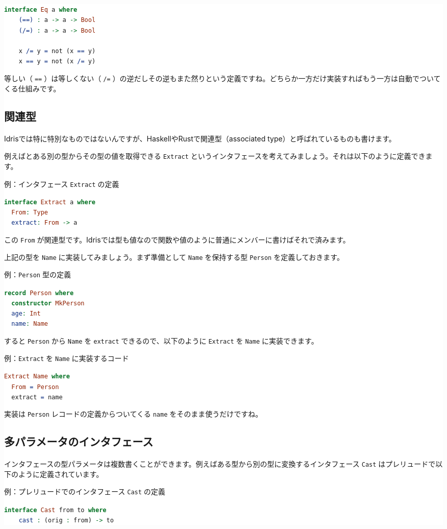 ```idris
interface Eq a where
    (==) : a -> a -> Bool
    (/=) : a -> a -> Bool

    x /= y = not (x == y)
    x == y = not (x /= y)
```

等しい（ `==` ）は等しくない（ `/=` ）の逆だしその逆もまた然りという定義ですね。どちらか一方だけ実装すればもう一方は自動でついてくる仕組みです。


## 関連型

Idrisでは特に特別なものではないんですが、HaskellやRustで関連型（associated type）と呼ばれているものも書けます。

例えばとある別の型からその型の値を取得できる `Extract` というインタフェースを考えてみましょう。それは以下のように定義できます。

例：インタフェース `Extract` の定義

``` idris
interface Extract a where
  From: Type
  extract: From -> a
```

この `From` が関連型です。Idrisでは型も値なので関数や値のように普通にメンバーに書けばそれで済みます。

上記の型を `Name` に実装してみましょう。まず準備として `Name` を保持する型 `Person` を定義しておきます。

例：`Person` 型の定義

``` idris
record Person where
  constructor MkPerson
  age: Int
  name: Name
```

すると `Person` から `Name` を `extract` できるので、以下のように `Extract` を `Name` に実装できます。

例：`Extract` を `Name` に実装するコード

``` idris
Extract Name where
  From = Person
  extract = name
```

実装は `Person` レコードの定義からついてくる `name` をそのまま使うだけですね。

## 多パラメータのインタフェース

インタフェースの型パラメータは複数書くことができます。例えばある型から別の型に変換するインタフェース `Cast` はプレリュードで以下のように定義されています。

例：プレリュードでのインタフェース `Cast` の定義

``` idris
interface Cast from to where
    cast : (orig : from) -> to
```
